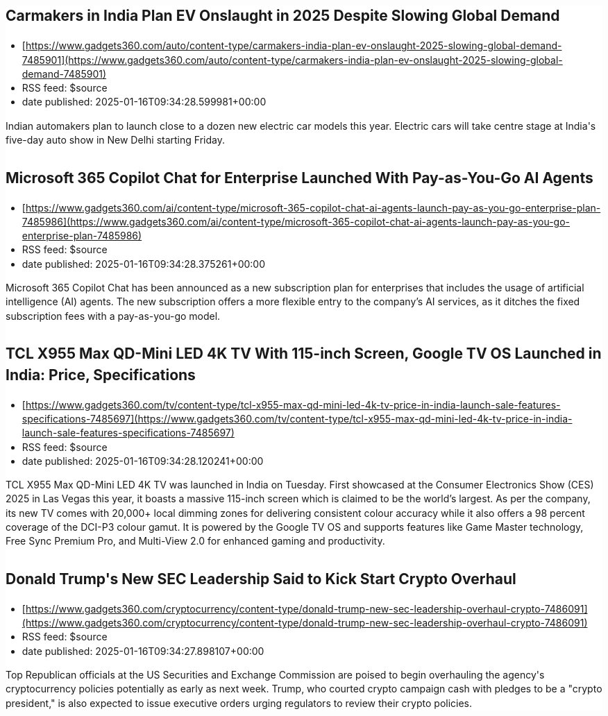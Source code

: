 ## Carmakers in India Plan EV Onslaught in 2025 Despite Slowing Global Demand
 - [https://www.gadgets360.com/auto/content-type/carmakers-india-plan-ev-onslaught-2025-slowing-global-demand-7485901](https://www.gadgets360.com/auto/content-type/carmakers-india-plan-ev-onslaught-2025-slowing-global-demand-7485901)
 - RSS feed: $source
 - date published: 2025-01-16T09:34:28.599981+00:00

Indian automakers plan to launch close to a dozen new electric car models this year. Electric cars will take centre stage at India's five-day auto show in New Delhi starting Friday.

## Microsoft 365 Copilot Chat for Enterprise Launched With Pay-as-You-Go AI Agents
 - [https://www.gadgets360.com/ai/content-type/microsoft-365-copilot-chat-ai-agents-launch-pay-as-you-go-enterprise-plan-7485986](https://www.gadgets360.com/ai/content-type/microsoft-365-copilot-chat-ai-agents-launch-pay-as-you-go-enterprise-plan-7485986)
 - RSS feed: $source
 - date published: 2025-01-16T09:34:28.375261+00:00

Microsoft 365 Copilot Chat has been announced as a new subscription plan for enterprises that includes the usage of artificial intelligence (AI) agents. The new subscription offers a more flexible entry to the company’s AI services, as it ditches the fixed subscription fees with a pay-as-you-go model.

## TCL X955 Max QD-Mini LED 4K TV With 115-inch Screen, Google TV OS Launched in India: Price, Specifications
 - [https://www.gadgets360.com/tv/content-type/tcl-x955-max-qd-mini-led-4k-tv-price-in-india-launch-sale-features-specifications-7485697](https://www.gadgets360.com/tv/content-type/tcl-x955-max-qd-mini-led-4k-tv-price-in-india-launch-sale-features-specifications-7485697)
 - RSS feed: $source
 - date published: 2025-01-16T09:34:28.120241+00:00

TCL X955 Max QD-Mini LED 4K TV was launched in India on Tuesday. First showcased at the Consumer Electronics Show (CES) 2025 in Las Vegas this year, it boasts a massive 115-inch screen which is claimed to be the world’s largest. As per the company, its new TV comes with 20,000+ local dimming zones for delivering consistent colour accuracy while it also offers a 98 percent coverage of the DCI-P3 colour gamut. It is powered by the Google TV OS and supports features like Game Master technology, Free Sync Premium Pro, and Multi-View 2.0 for enhanced gaming and productivity.

## Donald Trump's New SEC Leadership Said to Kick Start Crypto Overhaul
 - [https://www.gadgets360.com/cryptocurrency/content-type/donald-trump-new-sec-leadership-overhaul-crypto-7486091](https://www.gadgets360.com/cryptocurrency/content-type/donald-trump-new-sec-leadership-overhaul-crypto-7486091)
 - RSS feed: $source
 - date published: 2025-01-16T09:34:27.898107+00:00

Top Republican officials at the US Securities and Exchange Commission are poised to begin overhauling the agency's cryptocurrency policies potentially as early as next week. Trump, who courted crypto campaign cash with pledges to be a "crypto president," is also expected to issue executive orders urging regulators to review their crypto policies.
